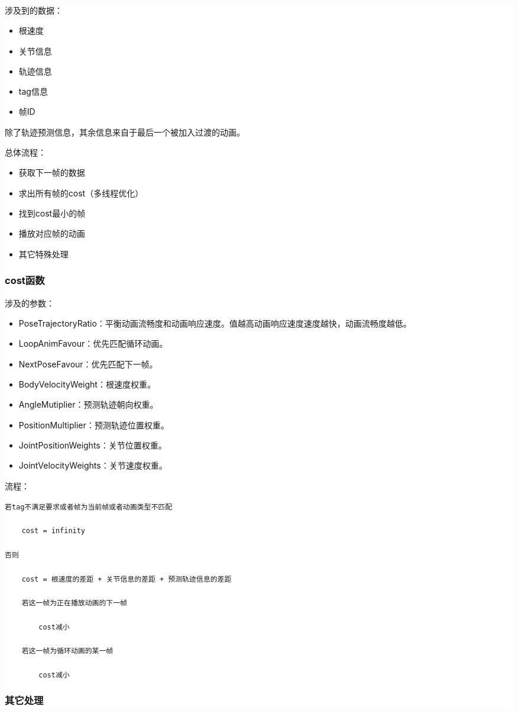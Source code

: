 涉及到的数据：

- 根速度

- 关节信息

- 轨迹信息

- tag信息

- 帧ID

除了轨迹预测信息，其余信息来自于最后一个被加入过渡的动画。

总体流程：

- 获取下一帧的数据

- 求出所有帧的cost（多线程优化）

- 找到cost最小的帧

- 播放对应帧的动画

- 其它特殊处理

### cost函数

涉及的参数：

- PoseTrajectoryRatio：平衡动画流畅度和动画响应速度。值越高动画响应速度速度越快，动画流畅度越低。

- LoopAnimFavour：优先匹配循环动画。

- NextPoseFavour：优先匹配下一帧。

- BodyVelocityWeight：根速度权重。

- AngleMutiplier：预测轨迹朝向权重。

- PositionMultiplier：预测轨迹位置权重。

- JointPositionWeights：关节位置权重。

- JointVelocityWeights：关节速度权重。

流程：

    若tag不满足要求或者帧为当前帧或者动画类型不匹配

        cost = infinity

    否则

        cost = 根速度的差距 + 关节信息的差距 + 预测轨迹信息的差距

        若这一帧为正在播放动画的下一帧

            cost减小

        若这一帧为循环动画的某一帧

            cost减小

### 其它处理
